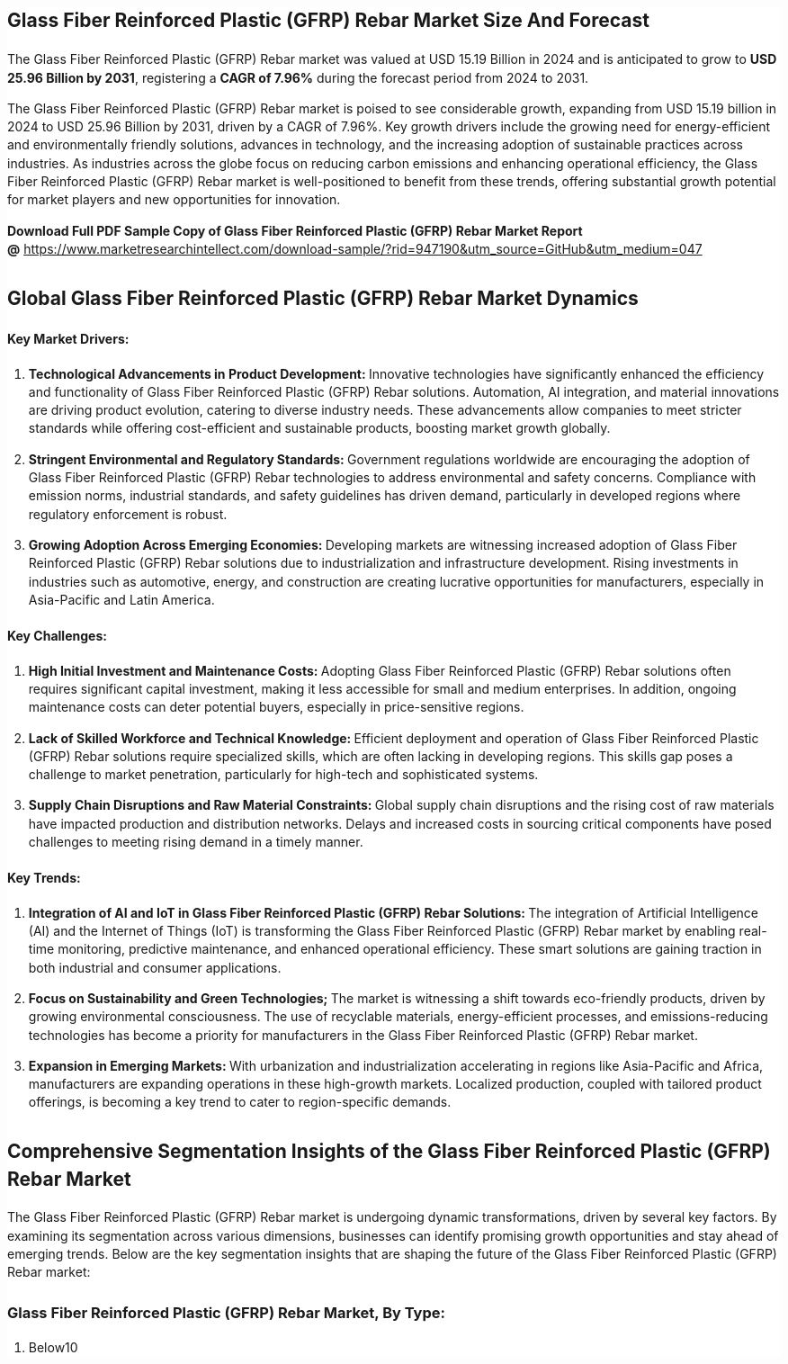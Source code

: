 <h2>Glass Fiber Reinforced Plastic (GFRP) Rebar Market Size And Forecast</h2><p>The Glass Fiber Reinforced Plastic (GFRP) Rebar market was valued at USD 15.19 Billion in 2024 and is anticipated to grow to <strong>USD 25.96 Billion by 2031</strong>, registering a <strong>CAGR of 7.96%</strong> during the forecast period from 2024 to 2031.</p><p>The Glass Fiber Reinforced Plastic (GFRP) Rebar market is poised to see considerable growth, expanding from USD 15.19 billion in 2024 to USD 25.96 Billion by 2031, driven by a CAGR of 7.96%. Key growth drivers include the growing need for energy-efficient and environmentally friendly solutions, advances in technology, and the increasing adoption of sustainable practices across industries. As industries across the globe focus on reducing carbon emissions and enhancing operational efficiency, the Glass Fiber Reinforced Plastic (GFRP) Rebar market is well-positioned to benefit from these trends, offering substantial growth potential for market players and new opportunities for innovation.</p><p><strong>Download Full PDF Sample Copy of Glass Fiber Reinforced Plastic (GFRP) Rebar Market Report @</strong>&nbsp;<a href="https://www.marketresearchintellect.com/download-sample/?rid=947190&amp;utm_source=GitHub&amp;utm_medium=047">https://www.marketresearchintellect.com/download-sample/?rid=947190&amp;utm_source=GitHub&amp;utm_medium=047</a></p><h2>Global Glass Fiber Reinforced Plastic (GFRP) Rebar Market Dynamics</h2><h4><strong>Key Market Drivers:</strong></h4><ol><li><p><strong>Technological Advancements in Product Development:&nbsp;</strong>Innovative technologies have significantly enhanced the efficiency and functionality of Glass Fiber Reinforced Plastic (GFRP) Rebar solutions. Automation, AI integration, and material innovations are driving product evolution, catering to diverse industry needs. These advancements allow companies to meet stricter standards while offering cost-efficient and sustainable products, boosting market growth globally.</p></li><li><p><strong>Stringent Environmental and Regulatory Standards:&nbsp;</strong>Government regulations worldwide are encouraging the adoption of Glass Fiber Reinforced Plastic (GFRP) Rebar technologies to address environmental and safety concerns. Compliance with emission norms, industrial standards, and safety guidelines has driven demand, particularly in developed regions where regulatory enforcement is robust.</p></li><li><p><strong>Growing Adoption Across Emerging Economies:&nbsp;</strong>Developing markets are witnessing increased adoption of Glass Fiber Reinforced Plastic (GFRP) Rebar solutions due to industrialization and infrastructure development. Rising investments in industries such as automotive, energy, and construction are creating lucrative opportunities for manufacturers, especially in Asia-Pacific and Latin America.</p></li></ol><h4><strong>Key Challenges:</strong></h4><ol><li><p><strong>High Initial Investment and Maintenance Costs:&nbsp;</strong>Adopting Glass Fiber Reinforced Plastic (GFRP) Rebar solutions often requires significant capital investment, making it less accessible for small and medium enterprises. In addition, ongoing maintenance costs can deter potential buyers, especially in price-sensitive regions.</p></li><li><p><strong>Lack of Skilled Workforce and Technical Knowledge:&nbsp;</strong>Efficient deployment and operation of Glass Fiber Reinforced Plastic (GFRP) Rebar solutions require specialized skills, which are often lacking in developing regions. This skills gap poses a challenge to market penetration, particularly for high-tech and sophisticated systems.</p></li><li><p><strong>Supply Chain Disruptions and Raw Material Constraints:&nbsp;</strong>Global supply chain disruptions and the rising cost of raw materials have impacted production and distribution networks. Delays and increased costs in sourcing critical components have posed challenges to meeting rising demand in a timely manner.</p></li></ol><h4><strong>Key Trends:</strong></h4><ol><li><p><strong>Integration of AI and IoT in Glass Fiber Reinforced Plastic (GFRP) Rebar Solutions:&nbsp;</strong>The integration of Artificial Intelligence (AI) and the Internet of Things (IoT) is transforming the Glass Fiber Reinforced Plastic (GFRP) Rebar market by enabling real-time monitoring, predictive maintenance, and enhanced operational efficiency. These smart solutions are gaining traction in both industrial and consumer applications.</p></li><li><p><strong>Focus on Sustainability and Green Technologies;&nbsp;</strong>The market is witnessing a shift towards eco-friendly products, driven by growing environmental consciousness. The use of recyclable materials, energy-efficient processes, and emissions-reducing technologies has become a priority for manufacturers in the Glass Fiber Reinforced Plastic (GFRP) Rebar market.</p></li><li><p><strong>Expansion in Emerging Markets:&nbsp;</strong>With urbanization and industrialization accelerating in regions like Asia-Pacific and Africa, manufacturers are expanding operations in these high-growth markets. Localized production, coupled with tailored product offerings, is becoming a key trend to cater to region-specific demands.</p></li></ol><div class="article-main__content" data-test-id="publishing-text-block"><h2>Comprehensive Segmentation Insights of the Glass Fiber Reinforced Plastic (GFRP) Rebar Market</h2><p>The Glass Fiber Reinforced Plastic (GFRP) Rebar market is undergoing dynamic transformations, driven by several key factors. By examining its segmentation across various dimensions, businesses can identify promising growth opportunities and stay ahead of emerging trends. Below are the key segmentation insights that are shaping the future of the Glass Fiber Reinforced Plastic (GFRP) Rebar market:</p><h3><strong>Glass Fiber Reinforced Plastic (GFRP) Rebar Market, By Type:<br /></strong></h3><ol><li>Below10